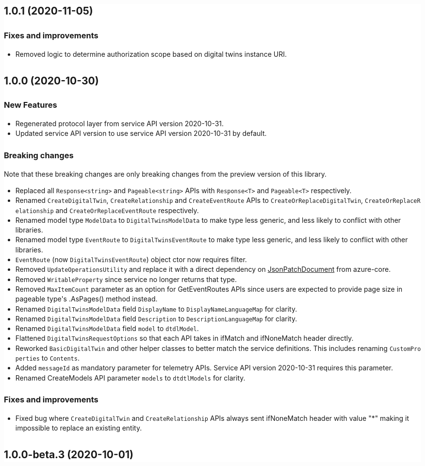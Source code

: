 ## 1.0.1 (2020-11-05)

### Fixes and improvements

- Removed logic to determine authorization scope based on digital twins instance URI.

## 1.0.0 (2020-10-30)

### New Features

- Regenerated protocol layer from service API version 2020-10-31.
- Updated service API version to use service API version 2020-10-31 by default.

### Breaking changes

Note that these breaking changes are only breaking changes from the preview version of this library.

- Replaced all `Response<string>` and `Pageable<string>` APIs with `Response<T>` and `Pageable<T>` respectively.
- Renamed `CreateDigitalTwin`, `CreateRelationship` and `CreateEventRoute` APIs to `CreateOrReplaceDigitalTwin`, `CreateOrReplaceRelationship` and `CreateOrReplaceEventRoute` respectively.
- Renamed model type `ModelData` to `DigitalTwinsModelData` to make type less generic, and less likely to conflict with other libraries.
- Renamed model type `EventRoute` to `DigitalTwinsEventRoute` to make type less generic, and less likely to conflict with other libraries.
- `EventRoute` (now `DigitalTwinsEventRoute`) object ctor now requires filter.
- Removed `UpdateOperationsUtility` and replace it with a direct dependency on [JsonPatchDocument](https://github.com/Azure/azure-sdk-for-java/blob/main/sdk/core/azure-core/src/main/java/com/azure/core/models/JsonPatchDocument.java) from azure-core.
- Removed `WritableProperty` since service no longer returns that type.
- Removed `MaxItemCount` parameter as an option for GetEventRoutes APIs since users are expected to provide page size in pageable type's .AsPages() method instead.
- Renamed `DigitalTwinsModelData` field `DisplayName` to `DisplayNameLanguageMap` for clarity.
- Renamed `DigitalTwinsModelData` field `Description` to `DescriptionLanguageMap` for clarity.
- Renamed `DigitalTwinsModelData` field `model` to `dtdlModel`.
- Flattened `DigitalTwinsRequestOptions` so that each API takes in ifMatch and ifNoneMatch header directly.
- Reworked `BasicDigitalTwin` and other helper classes to better match the service definitions. This includes renaming `CustomProperties` to `Contents`.
- Added `messageId` as mandatory parameter for telemetry APIs. Service API version 2020-10-31 requires this parameter.
- Renamed CreateModels API parameter `models` to `dtdtlModels` for clarity.

### Fixes and improvements

- Fixed bug where `CreateDigitalTwin` and `CreateRelationship` APIs always sent ifNoneMatch header with value "*" making it impossible to replace an existing entity.

## 1.0.0-beta.3 (2020-10-01)
